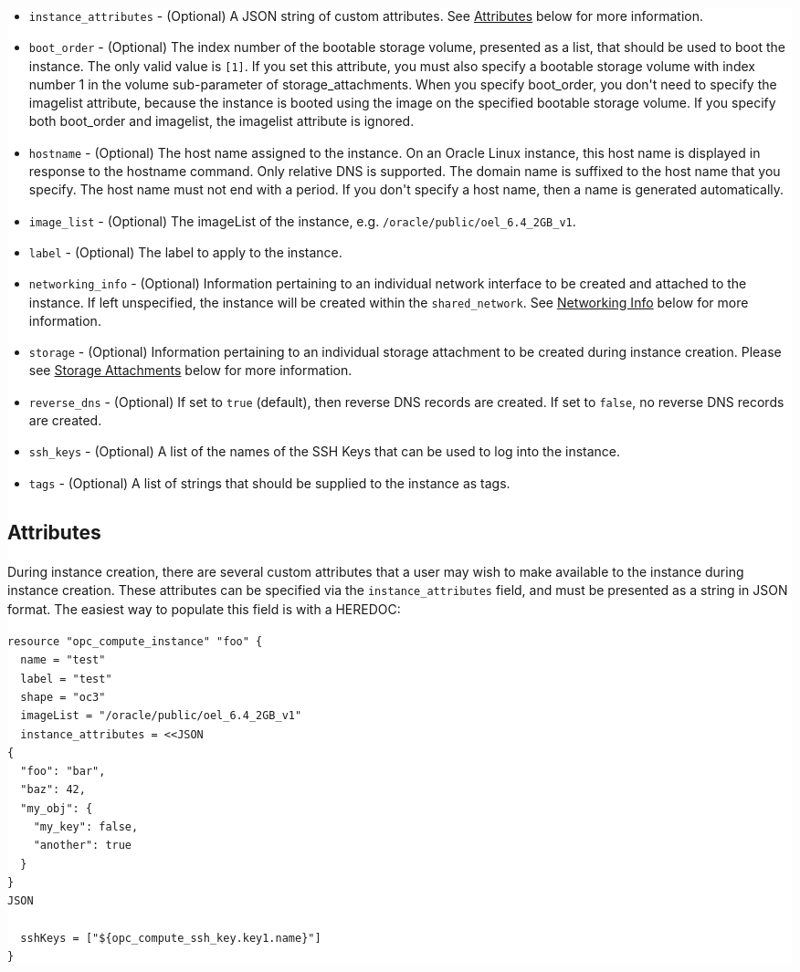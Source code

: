 * `instance_attributes` - (Optional) A JSON string of custom attributes. See [Attributes](#attributes) below for more information.

* `boot_order` - (Optional) The index number of the bootable storage volume, presented as a list, that should be used to boot the instance. The only valid value is `[1]`. If you set this attribute, you must also specify a bootable storage volume with index number 1 in the volume sub-parameter of storage_attachments. When you specify boot_order, you don't need to specify the imagelist attribute, because the instance is booted using the image on the specified bootable storage volume. If you specify both boot_order and imagelist, the imagelist attribute is ignored.

* `hostname` - (Optional) The host name assigned to the instance. On an Oracle Linux instance, this host name is displayed in response to the hostname command. Only relative DNS is supported. The domain name is suffixed to the host name that you specify. The host name must not end with a period. If you don't specify a host name, then a name is generated automatically.

* `image_list` - (Optional) The imageList of the instance, e.g. `/oracle/public/oel_6.4_2GB_v1`.

* `label` - (Optional) The label to apply to the instance.

* `networking_info` - (Optional) Information pertaining to an individual network interface to be created and attached to the instance. If left unspecified, the instance will be created within the `shared_network`. See [Networking Info](#networking-info) below for more information.

* `storage` - (Optional) Information pertaining to an individual storage attachment to be created during instance creation. Please see [Storage Attachments](#storage-attachments) below for more information.

* `reverse_dns` - (Optional) If set to `true` (default), then reverse DNS records are created. If set to `false`, no reverse DNS records are created.

* `ssh_keys` - (Optional) A list of the names of the SSH Keys that can be used to log into the instance.

* `tags` - (Optional) A list of strings that should be supplied to the instance as tags.

## Attributes

During instance creation, there are several custom attributes that a user may wish to make available to the instance during instance creation.
These attributes can be specified via the `instance_attributes` field, and must be presented as a string in JSON format.
The easiest way to populate this field is with a HEREDOC:

```hcl
resource "opc_compute_instance" "foo" {
  name = "test"
  label = "test"
  shape = "oc3"
  imageList = "/oracle/public/oel_6.4_2GB_v1"
  instance_attributes = <<JSON
{
  "foo": "bar",
  "baz": 42,
  "my_obj": {
    "my_key": false,
    "another": true
  }
}
JSON

  sshKeys = ["${opc_compute_ssh_key.key1.name}"]
}
```
